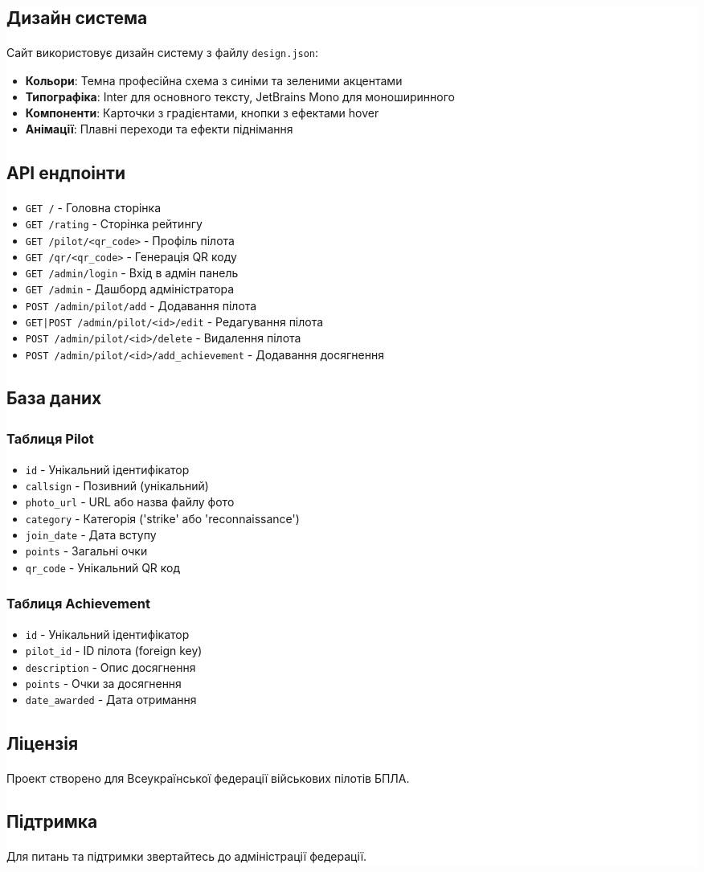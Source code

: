 ## Дизайн система

Сайт використовує дизайн систему з файлу `design.json`:

- **Кольори**: Темна професійна схема з синіми та зеленими акцентами
- **Типографіка**: Inter для основного тексту, JetBrains Mono для моноширинного
- **Компоненти**: Карточки з градієнтами, кнопки з ефектами hover
- **Анімації**: Плавні переходи та ефекти піднімання

## API ендпоінти

- `GET /` - Головна сторінка
- `GET /rating` - Сторінка рейтингу
- `GET /pilot/<qr_code>` - Профіль пілота
- `GET /qr/<qr_code>` - Генерація QR коду
- `GET /admin/login` - Вхід в адмін панель
- `GET /admin` - Дашборд адміністратора
- `POST /admin/pilot/add` - Додавання пілота
- `GET|POST /admin/pilot/<id>/edit` - Редагування пілота
- `POST /admin/pilot/<id>/delete` - Видалення пілота
- `POST /admin/pilot/<id>/add_achievement` - Додавання досягнення

## База даних

### Таблиця Pilot
- `id` - Унікальний ідентифікатор
- `callsign` - Позивний (унікальний)
- `photo_url` - URL або назва файлу фото
- `category` - Категорія ('strike' або 'reconnaissance')
- `join_date` - Дата вступу
- `points` - Загальні очки
- `qr_code` - Унікальний QR код

### Таблиця Achievement
- `id` - Унікальний ідентифікатор
- `pilot_id` - ID пілота (foreign key)
- `description` - Опис досягнення
- `points` - Очки за досягнення
- `date_awarded` - Дата отримання

## Ліцензія

Проект створено для Всеукраїнської федерації військових пілотів БПЛА.

## Підтримка

Для питань та підтримки звертайтесь до адміністрації федерації.
